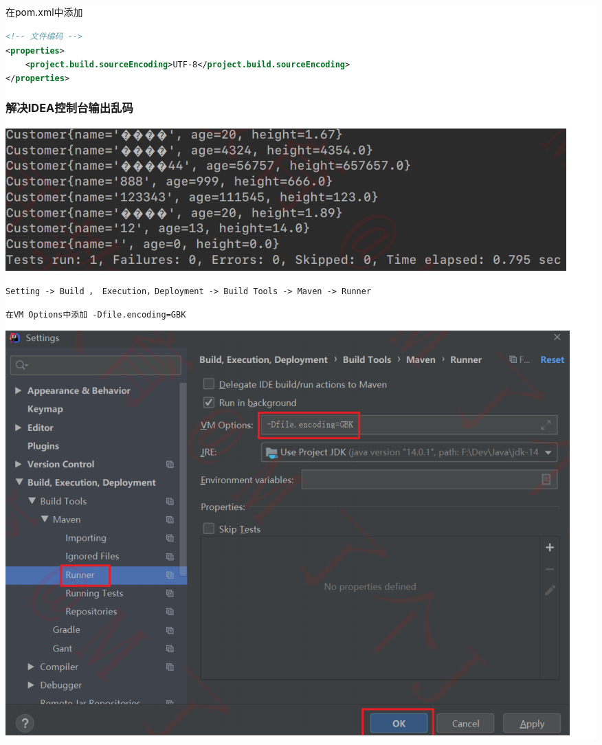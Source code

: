 在pom.xml中添加

```xml
<!-- 文件编码 -->
<properties>
    <project.build.sourceEncoding>UTF-8</project.build.sourceEncoding>
</properties>
```

### 解决IDEA控制台输出乱码

![image-20210306173027829](.\src\image-20210306173027829.png)

`Setting -> Build ， Execution，Deployment -> Build Tools -> Maven -> Runner`

`在VM Options中添加 -Dfile.encoding=GBK`

![image-20210306173050165](.\src\image-20210306173050165.png)
